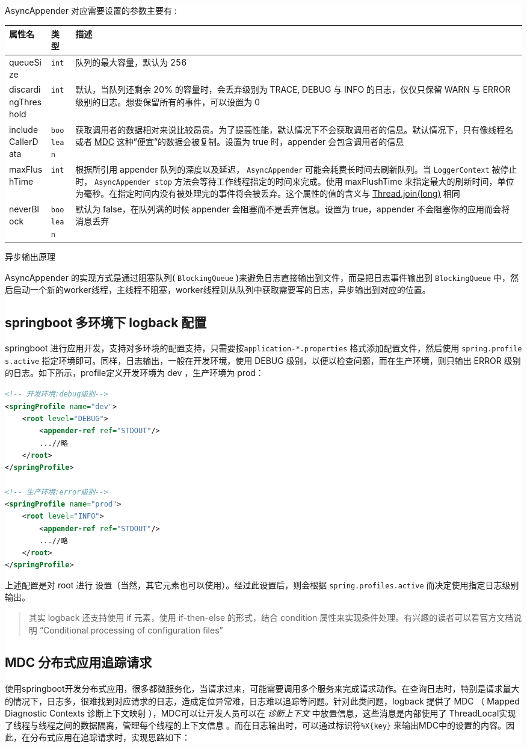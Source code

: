 AsyncAppender 对应需要设置的参数主要有 :

| 属性名              | 类型      | 描述                                                         |
| :------------------ | :-------- | :----------------------------------------------------------- |
| queueSize           | `int`     | 队列的最大容量，默认为 256                                   |
| discardingThreshold | `int`     | 默认，当队列还剩余 20% 的容量时，会丢弃级别为 TRACE, DEBUG 与 INFO 的日志，仅仅只保留 WARN 与 ERROR 级别的日志。想要保留所有的事件，可以设置为 0 |
| includeCallerData   | `boolean` | 获取调用者的数据相对来说比较昂贵。为了提高性能，默认情况下不会获取调用者的信息。默认情况下，只有像线程名或者 [MDC](https://logback.qos.ch/manual/mdc.html) 这种”便宜”的数据会被复制。设置为 true 时，appender 会包含调用者的信息 |
| maxFlushTime        | `int`     | 根据所引用 appender 队列的深度以及延迟， `AsyncAppender` 可能会耗费长时间去刷新队列。当 `LoggerContext` 被停止时， `AsyncAppender stop` 方法会等待工作线程指定的时间来完成。使用 maxFlushTime 来指定最大的刷新时间，单位为毫秒。在指定时间内没有被处理完的事件将会被丢弃。这个属性的值的含义与 [Thread.join(long)](http://docs.oracle.com/javase/7/docs/api/java/lang/Thread.html#join(long)) 相同 |
| neverBlock          | `boolean` | 默认为 false，在队列满的时候 appender 会阻塞而不是丢弃信息。设置为 true，appender 不会阻塞你的应用而会将消息丢弃 |

异步输出原理

AsyncAppender 的实现方式是通过阻塞队列( `BlockingQueue` )来避免日志直接输出到文件，而是把日志事件输出到 `BlockingQueue`
中，然后启动一个新的worker线程，主线程不阻塞，worker线程则从队列中获取需要写的日志，异步输出到对应的位置。

## springboot 多环境下 logback 配置

springboot 进行应用开发，支持对多环境的配置支持，只需要按`application-*.properties` 格式添加配置文件，然后使用 `spring.profiles.active`
指定环境即可。同样，日志输出，一般在开发环境，使用 DEBUG 级别，以便以检查问题，而在生产环境，则只输出 ERROR 级别的日志。如下所示，profile定义开发环境为 dev ，生产环境为 prod：

```xml
<!-- 开发环境:debug级别-->
<springProfile name="dev">
    <root level="DEBUG">
        <appender-ref ref="STDOUT"/>
        ...//略
    </root>
</springProfile>

<!-- 生产环境:error级别-->
<springProfile name="prod">
    <root level="INFO">
        <appender-ref ref="STDOUT"/>
        ...//略
    </root>
</springProfile>
```

上述配置是对 root 进行 设置（当然，其它元素也可以使用）。经过此设置后，则会根据 `spring.profiles.active` 而决定使用指定日志级别输出。

> 其实 logback 还支持使用 if 元素，使用 if-then-else 的形式，结合 condition 属性来实现条件处理。有兴趣的读者可以看官方文档说明 “Conditional processing of configuration files”

## MDC 分布式应用追踪请求

使用springboot开发分布式应用，很多都微服务化，当请求过来，可能需要调用多个服务来完成请求动作。在查询日志时，特别是请求量大的情况下，日志多，很难找到对应请求的日志，造成定位异常难，日志难以追踪等问题。针对此类问题，logback
提供了 MDC （ Mapped Diagnostic Contexts 诊断上下文映射 ），MDC可以让开发人员可以在 *诊断上下文* 中放置信息，这些消息是内部使用了
ThreadLocal实现了线程与线程之间的数据隔离，管理每个线程的上下文信息 。而在日志输出时，可以通过标识符`%X{key}` 来输出MDC中的设置的内容。因此，在分布式应用在追踪请求时，实现思路如下：
